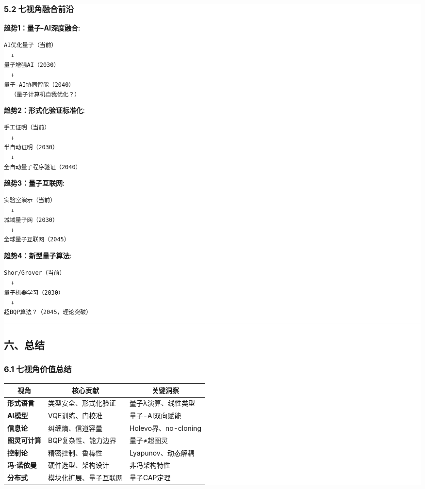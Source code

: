 ### 5.2 七视角融合前沿

**趋势1：量子-AI深度融合**:

```text
AI优化量子（当前）
  ↓
量子增强AI（2030）
  ↓
量子-AI协同智能（2040）
  （量子计算机自我优化？）
```

**趋势2：形式化验证标准化**:

```text
手工证明（当前）
  ↓
半自动证明（2030）
  ↓
全自动量子程序验证（2040）
```

**趋势3：量子互联网**:

```text
实验室演示（当前）
  ↓
城域量子网（2030）
  ↓
全球量子互联网（2045）
```

**趋势4：新型量子算法**:

```text
Shor/Grover（当前）
  ↓
量子机器学习（2030）
  ↓
超BQP算法？（2045，理论突破）
```

---

## 六、总结

### 6.1 七视角价值总结

| 视角 | 核心贡献 | 关键洞察 |
|-----|---------|---------|
| **形式语言** | 类型安全、形式化验证 | 量子λ演算、线性类型 |
| **AI模型** | VQE训练、门校准 | 量子-AI双向赋能 |
| **信息论** | 纠缠熵、信道容量 | Holevo界、no-cloning |
| **图灵可计算** | BQP复杂性、能力边界 | 量子≠超图灵 |
| **控制论** | 精密控制、鲁棒性 | Lyapunov、动态解耦 |
| **冯·诺依曼** | 硬件选型、架构设计 | 非冯架构特性 |
| **分布式** | 模块化扩展、量子互联网 | 量子CAP定理 |
